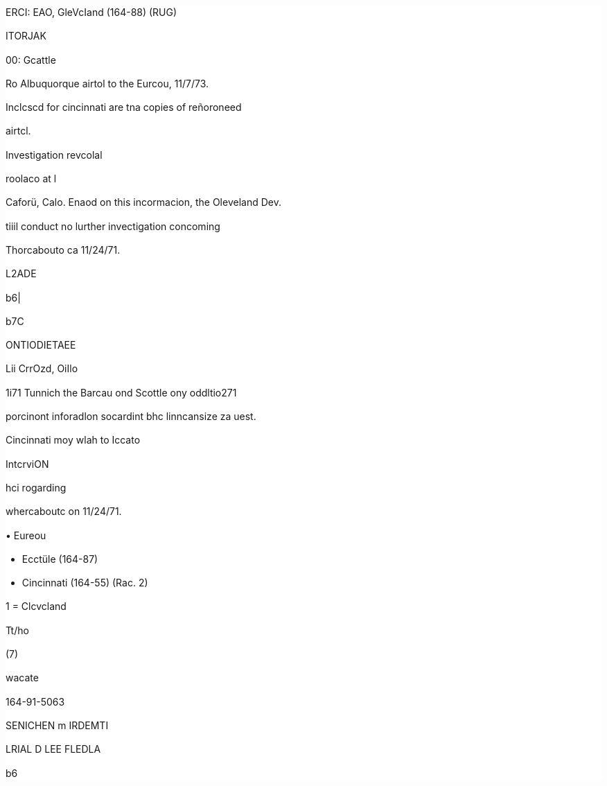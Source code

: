 ERCI: EAO, GleVcIand (164-88) (RUG)

ITORJAK

00: Gcattle

Ro AIbuquorque airtol to the Eurcou, 11/7/73.

Inclcscd for cincinnati are tna copies of reñoroneed

airtcl.

Investigation revcolal

roolaco at l

Caforü, Calo. Enaod on this incormacion, the Oleveland Dev.

tiiil conduct no lurther invectigation concoming

Thorcabouto ca 11/24/71.

L2ADE

b6|

b7C

ONTIODIETAEE

Lii CrrOzd, OiIlo

1i71 Tunnich the Barcau ond Scottle ony oddltio271

porcinont inforadlon socardint bhc linncansize za uest.

Cincinnati moy wlah to Iccato

IntcrviON

hci rogarding

whercaboutc on 11/24/71.

• Eureou

- Ecctüle (164-87)

- Cincinnati (164-55) (Rac. 2)

1 = Clcvcland

Tt/ho

(7)

wacate

164-91-5063

SENICHEN m IRDEMTI

LRIAL D LEE FLEDLA

b6
